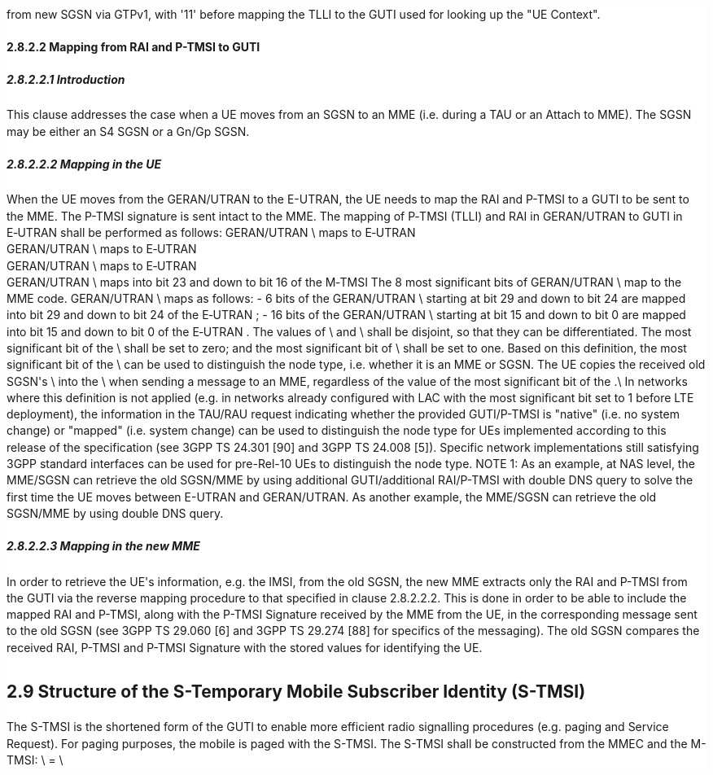 from new SGSN via GTPv1, with \'11\' before mapping the TLLI to the GUTI used
for looking up the \"UE Context\".
#### 2.8.2.2 Mapping from RAI and P-TMSI to GUTI
##### 2.8.2.2.1 Introduction
This clause addresses the case when a UE moves from an SGSN to an MME (i.e.
during a TAU or an Attach to MME). The SGSN may be either an S4 SGSN or a
Gn/Gp SGSN.
##### 2.8.2.2.2 Mapping in the UE
When the UE moves from the GERAN/UTRAN to the E-UTRAN, the UE needs to map the
RAI and P-TMSI to a GUTI to be sent to the MME. The P-TMSI signature is sent
intact to the MME.
The mapping of P‑TMSI (TLLI) and RAI in GERAN/UTRAN to GUTI in E‑UTRAN shall
be performed as follows:
GERAN/UTRAN \ maps to E‑UTRAN \
GERAN/UTRAN \ maps to E‑UTRAN \
GERAN/UTRAN \ maps to E‑UTRAN \
GERAN/UTRAN \ maps into bit 23 and down to bit 16 of the M‑TMSI
The 8 most significant bits of GERAN/UTRAN \ map to the MME code.
GERAN/UTRAN \ maps as follows:
\- 6 bits of the GERAN/UTRAN \ starting at bit 29 and down to bit 24
are mapped into bit 29 and down to bit 24 of the E‑UTRAN \;
\- 16 bits of the GERAN/UTRAN \ starting at bit 15 and down to bit 0
are mapped into bit 15 and down to bit 0 of the E‑UTRAN \.
The values of \ and \ shall be disjoint, so that they can
be differentiated.
The most significant bit of the \ shall be set to zero; and the most
significant bit of \ shall be set to one. Based on this
definition, the most significant bit of the \ can be used to
distinguish the node type, i.e. whether it is an MME or SGSN. The UE copies
the received old SGSN\'s \ into the \ when sending a
message to an MME, regardless of the value of the most significant bit of the
\.\ In networks where this definition is not applied (e.g. in networks
already configured with LAC with the most significant bit set to 1 before LTE
deployment), the information in the TAU/RAU request indicating whether the
provided GUTI/P-TMSI is \"native\" (i.e. no system change) or \"mapped\" (i.e.
system change) can be used to distinguish the node type for UEs implemented
according to this release of the specification (see 3GPP TS 24.301 [90] and
3GPP TS 24.008 [5]). Specific network implementations still satisfying 3GPP
standard interfaces can be used for pre-Rel-10 UEs to distinguish the node
type.
NOTE 1: As an example, at NAS level, the MME/SGSN can retrieve the old
SGSN/MME by using additional GUTI/additional RAI/P-TMSI with double DNS query
to solve the first time the UE moves between E-UTRAN and GERAN/UTRAN. As
another example, the MME/SGSN can retrieve the old SGSN/MME by using double
DNS query.
##### 2.8.2.2.3 Mapping in the new MME
In order to retrieve the UE\'s information, e.g. the IMSI, from the old SGSN,
the new MME extracts only the RAI and P-TMSI from the GUTI via the reverse
mapping procedure to that specified in clause 2.8.2.2.2. This is done in order
to be able to include the mapped RAI and P-TMSI, along with the P-TMSI
Signature received by the MME from the UE, in the corresponding message sent
to the old SGSN (see 3GPP TS 29.060 [6] and 3GPP TS 29.274 [88] for specifics
of the messaging). The old SGSN compares the received RAI, P-TMSI and P-TMSI
Signature with the stored values for identifying the UE.
## 2.9 Structure of the S-Temporary Mobile Subscriber Identity (S-TMSI)
The S-TMSI is the shortened form of the GUTI to enable more efficient radio
signalling procedures (e.g. paging and Service Request). For paging purposes,
the mobile is paged with the S-TMSI. The S-TMSI shall be constructed from the
MMEC and the M-TMSI:
\ = \\